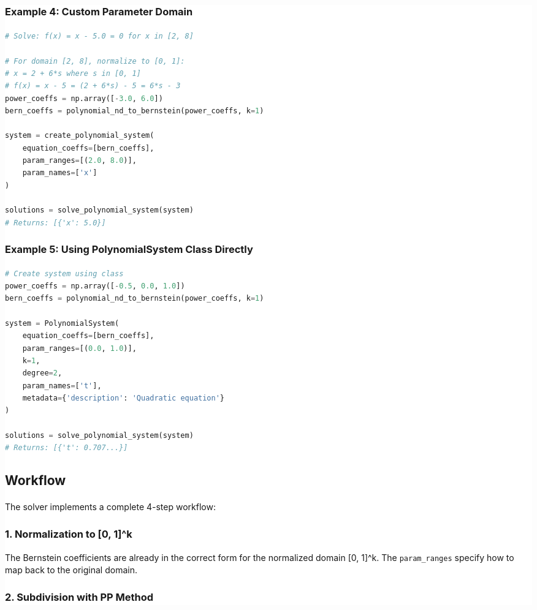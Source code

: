 ### Example 4: Custom Parameter Domain

```python
# Solve: f(x) = x - 5.0 = 0 for x in [2, 8]

# For domain [2, 8], normalize to [0, 1]:
# x = 2 + 6*s where s in [0, 1]
# f(x) = x - 5 = (2 + 6*s) - 5 = 6*s - 3
power_coeffs = np.array([-3.0, 6.0])
bern_coeffs = polynomial_nd_to_bernstein(power_coeffs, k=1)

system = create_polynomial_system(
    equation_coeffs=[bern_coeffs],
    param_ranges=[(2.0, 8.0)],
    param_names=['x']
)

solutions = solve_polynomial_system(system)
# Returns: [{'x': 5.0}]
```

### Example 5: Using PolynomialSystem Class Directly

```python
# Create system using class
power_coeffs = np.array([-0.5, 0.0, 1.0])
bern_coeffs = polynomial_nd_to_bernstein(power_coeffs, k=1)

system = PolynomialSystem(
    equation_coeffs=[bern_coeffs],
    param_ranges=[(0.0, 1.0)],
    k=1,
    degree=2,
    param_names=['t'],
    metadata={'description': 'Quadratic equation'}
)

solutions = solve_polynomial_system(system)
# Returns: [{'t': 0.707...}]
```

## Workflow

The solver implements a complete 4-step workflow:

### 1. Normalization to [0, 1]^k

The Bernstein coefficients are already in the correct form for the normalized domain [0, 1]^k. The `param_ranges` specify how to map back to the original domain.

### 2. Subdivision with PP Method
